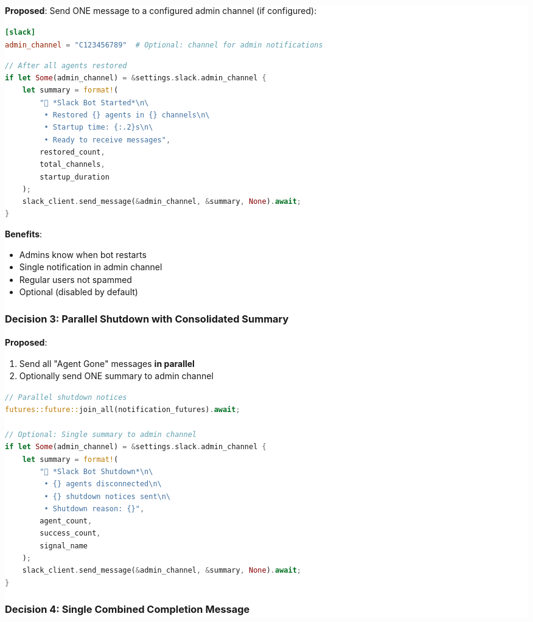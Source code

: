 **Proposed**: Send ONE message to a configured admin channel (if configured):

```toml
[slack]
admin_channel = "C123456789"  # Optional: channel for admin notifications
```

```rust
// After all agents restored
if let Some(admin_channel) = &settings.slack.admin_channel {
    let summary = format!(
        "🤖 *Slack Bot Started*\n\
         • Restored {} agents in {} channels\n\
         • Startup time: {:.2}s\n\
         • Ready to receive messages",
        restored_count,
        total_channels,
        startup_duration
    );
    slack_client.send_message(&admin_channel, &summary, None).await;
}
```

**Benefits**:
- Admins know when bot restarts
- Single notification in admin channel
- Regular users not spammed
- Optional (disabled by default)

### Decision 3: Parallel Shutdown with Consolidated Summary

**Proposed**:
1. Send all "Agent Gone" messages **in parallel**
2. Optionally send ONE summary to admin channel

```rust
// Parallel shutdown notices
futures::future::join_all(notification_futures).await;

// Optional: Single summary to admin channel
if let Some(admin_channel) = &settings.slack.admin_channel {
    let summary = format!(
        "🔴 *Slack Bot Shutdown*\n\
         • {} agents disconnected\n\
         • {} shutdown notices sent\n\
         • Shutdown reason: {}",
        agent_count,
        success_count,
        signal_name
    );
    slack_client.send_message(&admin_channel, &summary, None).await;
}
```

### Decision 4: Single Combined Completion Message
